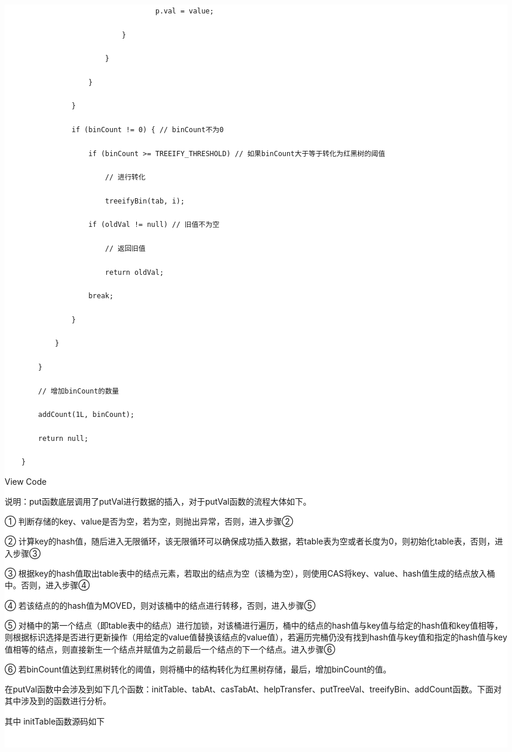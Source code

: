                                         p.val = value;

                                }

                            }

                        }

                    }

                    if (binCount != 0) { // binCount不为0

                        if (binCount >= TREEIFY_THRESHOLD) // 如果binCount大于等于转化为红黑树的阈值

                            // 进行转化

                            treeifyBin(tab, i);

                        if (oldVal != null) // 旧值不为空

                            // 返回旧值

                            return oldVal;

                        break;

                    }

                }

            }

            // 增加binCount的数量

            addCount(1L, binCount);

            return null;

        }

View Code

说明：put函数底层调用了putVal进行数据的插入，对于putVal函数的流程大体如下。

① 判断存储的key、value是否为空，若为空，则抛出异常，否则，进入步骤②

② 计算key的hash值，随后进入无限循环，该无限循环可以确保成功插入数据，若table表为空或者长度为0，则初始化table表，否则，进入步骤③

③
根据key的hash值取出table表中的结点元素，若取出的结点为空（该桶为空），则使用CAS将key、value、hash值生成的结点放入桶中。否则，进入步骤④

④ 若该结点的的hash值为MOVED，则对该桶中的结点进行转移，否则，进入步骤⑤

⑤
对桶中的第一个结点（即table表中的结点）进行加锁，对该桶进行遍历，桶中的结点的hash值与key值与给定的hash值和key值相等，则根据标识选择是否进行更新操作（用给定的value值替换该结点的value值），若遍历完桶仍没有找到hash值与key值和指定的hash值与key值相等的结点，则直接新生一个结点并赋值为之前最后一个结点的下一个结点。进入步骤⑥

⑥ 若binCount值达到红黑树转化的阈值，则将桶中的结构转化为红黑树存储，最后，增加binCount的值。

在putVal函数中会涉及到如下几个函数：initTable、tabAt、casTabAt、helpTransfer、putTreeVal、treeifyBin、addCount函数。下面对其中涉及到的函数进行分析。

其中 initTable函数源码如下

![]()![]()
